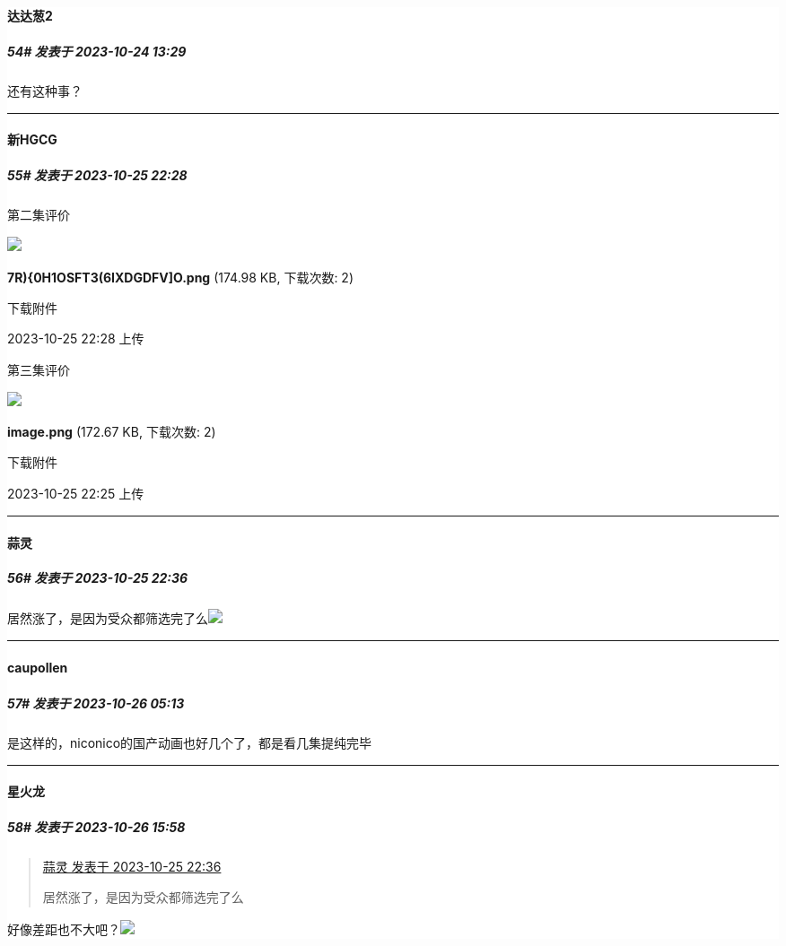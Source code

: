 ####  达达葱2  
##### 54#       发表于 2023-10-24 13:29

还有这种事？

*****

####  新HGCG  
##### 55#       发表于 2023-10-25 22:28

第二集评价

<img src="https://img.saraba1st.com/forum/202310/25/222845cn6c32ccfxaexb1a.png" referrerpolicy="no-referrer">

<strong>7R){0H1OSFT3(6IXDGDFV]O.png</strong> (174.98 KB, 下载次数: 2)

下载附件

2023-10-25 22:28 上传

第三集评价

<img src="https://img.saraba1st.com/forum/202310/25/222533hffivfvn0l2agial.png" referrerpolicy="no-referrer">

<strong>image.png</strong> (172.67 KB, 下载次数: 2)

下载附件

2023-10-25 22:25 上传

*****

####  蒜灵  
##### 56#       发表于 2023-10-25 22:36

居然涨了，是因为受众都筛选完了么<img src="https://static.saraba1st.com/image/smiley/face2017/076.png" referrerpolicy="no-referrer">

*****

####  caupollen  
##### 57#       发表于 2023-10-26 05:13

是这样的，niconico的国产动画也好几个了，都是看几集提纯完毕

*****

####  星火龙  
##### 58#       发表于 2023-10-26 15:58

<blockquote><a href="httphttps://bbs.saraba1st.com/2b/forum.php?mod=redirect&amp;goto=findpost&amp;pid=62830634&amp;ptid=2077909" target="_blank">蒜灵 发表于 2023-10-25 22:36</a>

居然涨了，是因为受众都筛选完了么</blockquote>
好像差距也不大吧？<img src="https://static.saraba1st.com/image/smiley/face2017/068.png" referrerpolicy="no-referrer">
